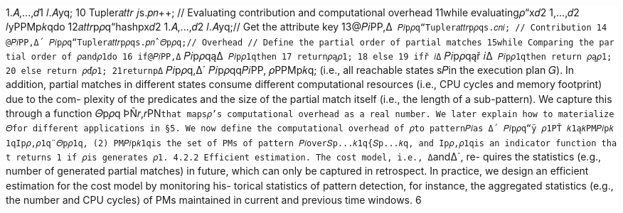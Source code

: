 1.𝐴,...,𝑑1
𝑙.𝐴yq;
10 Tupler𝑎𝑡𝑡𝑟 𝑗s.𝑝𝑛++;
// Evaluating contribution and computational overhead
11while evaluating𝜌“x𝑑2
1,...,𝑑2
𝑙yPPMp𝑘qdo
12𝑎𝑡𝑡𝑟p𝜌q“hashpx𝑑2
1.𝐴,...,𝑑2
𝑙.𝐴yq;// Get the attribute key
13@𝑃𝑖PP,Δ`
𝑃𝑖p𝜌q“Tupler𝑎𝑡𝑡𝑟p𝜌qs.𝑐𝑛𝑖; // Contribution
14@𝑃𝑖PP,Δ´
𝑃𝑖p𝜌q“Tupler𝑎𝑡𝑡𝑟p𝜌qs.𝑝𝑛ˆ𝛩p𝜌q;// Overhead
// Define the partial order of partial matches
15while Comparing the partial order of 𝜌and𝜌1do
16 if@𝑃𝑖PP,Δ`
𝑃𝑖p𝜌qąΔ`
𝑃𝑖p𝜌1qthen
17 return𝜌ą𝜌1;
18 else
19 ifř
𝑖Δ`
𝑃𝑖p𝜌qąř
𝑖Δ`
𝑃𝑖p𝜌1qthen return 𝜌ą𝜌1;
20 else return 𝜌ď𝜌1;
21returnpΔ`
𝑃𝑖p𝜌q,Δ´
𝑃𝑖p𝜌qq𝑃𝑖PP, 𝜌PPMp𝑘q;
(i.e., all reachable states s𝑃in the execution plan 𝐺). In addition,
partial matches in different states consume different computational
resources (i.e., CPU cycles and memory footprint) due to the com-
plexity of the predicates and the size of the partial match itself (i.e.,
the length of a sub-pattern). We capture this through a function
𝛩p𝜌q ÞÑ𝑟,𝑟PN`that maps𝜌’s computational overhead as a
real number. We later explain how to materialize 𝛩for different
applications in §5.
We now define the computational overhead of 𝜌to pattern𝑃𝑖as
Δ´
𝑃𝑖p𝜌q“ÿ
𝜌1PŤ
𝑘1ą𝑘PM𝑃𝑖p𝑘1qIp𝜌,𝜌1q¨𝛩p𝜌1q, (2)
PM𝑃𝑖p𝑘1qis the set of PMs of pattern 𝑃𝑖over𝑆p...𝑘1q{𝑆p...𝑘q, and
Ip𝜌,𝜌1qis an indicator function that returns 1 if 𝜌is generates 𝜌1.
4.2.2 Efficient estimation. The cost model, i.e., Δ`andΔ´, re-
quires the statistics (e.g., number of generated partial matches) in
future, which can only be captured in retrospect. In practice, we
design an efficient estimation for the cost model by monitoring his-
torical statistics of pattern detection, for instance, the aggregated
statistics (e.g., the number and CPU cycles) of PMs maintained in
current and previous time windows.
6
